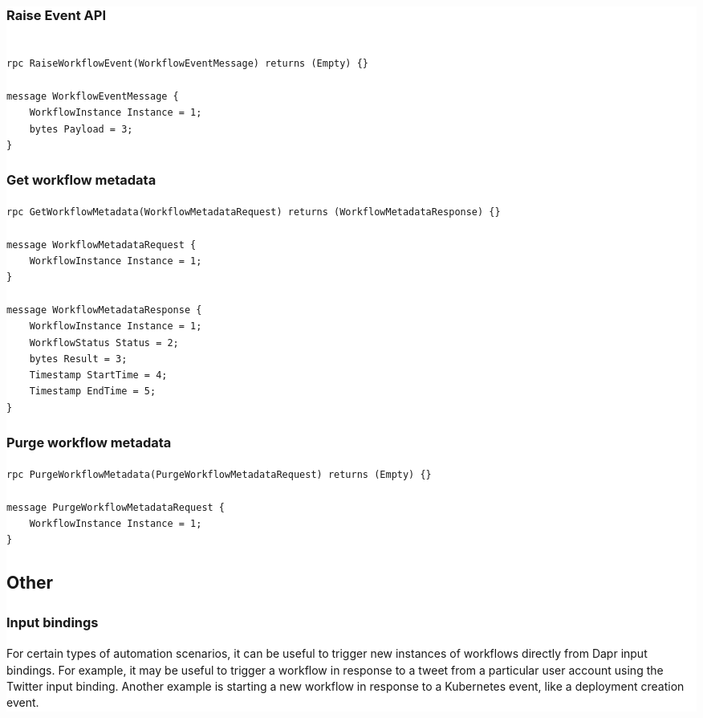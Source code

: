 

### Raise Event API


```

rpc RaiseWorkflowEvent(WorkflowEventMessage) returns (Empty) {}

message WorkflowEventMessage {
    WorkflowInstance Instance = 1; 
    bytes Payload = 3;
}
```


### Get workflow metadata 

```
rpc GetWorkflowMetadata(WorkflowMetadataRequest) returns (WorkflowMetadataResponse) {}

message WorkflowMetadataRequest {
    WorkflowInstance Instance = 1; 
}

message WorkflowMetadataResponse {
    WorkflowInstance Instance = 1; 
    WorkflowStatus Status = 2; 
    bytes Result = 3; 
    Timestamp StartTime = 4; 
    Timestamp EndTime = 5; 
}

```

### Purge workflow metadata

```
rpc PurgeWorkflowMetadata(PurgeWorkflowMetadataRequest) returns (Empty) {}

message PurgeWorkflowMetadataRequest {
    WorkflowInstance Instance = 1;
}
```

## Other 

### Input bindings

For certain types of automation scenarios, it can be useful to trigger new instances of workflows directly from Dapr input bindings. For example, it may be useful to trigger a workflow in response to a tweet from a particular user account using the Twitter input binding. Another example is starting a new workflow in response to a Kubernetes event, like a deployment creation event.
